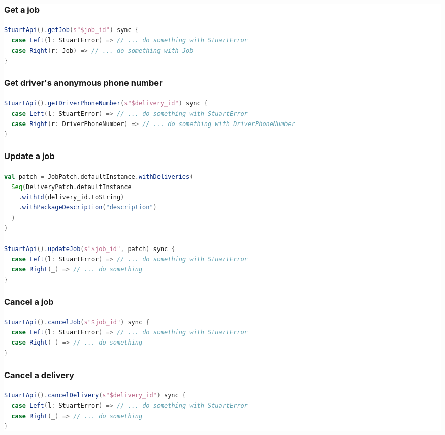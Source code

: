 ```scala
```

### Get a job

```scala
StuartApi().getJob(s"$job_id") sync {
  case Left(l: StuartError) => // ... do something with StuartError 
  case Right(r: Job) => // ... do something with Job
}
```

### Get driver's anonymous phone number

```scala
StuartApi().getDriverPhoneNumber(s"$delivery_id") sync {
  case Left(l: StuartError) => // ... do something with StuartError 
  case Right(r: DriverPhoneNumber) => // ... do something with DriverPhoneNumber
}
```

### Update a job

```scala
val patch = JobPatch.defaultInstance.withDeliveries(
  Seq(DeliveryPatch.defaultInstance
    .withId(delivery_id.toString)
    .withPackageDescription("description")
  )
)

StuartApi().updateJob(s"$job_id", patch) sync {
  case Left(l: StuartError) => // ... do something with StuartError 
  case Right(_) => // ... do something
}
```

### Cancel a job

```scala
StuartApi().cancelJob(s"$job_id") sync {
  case Left(l: StuartError) => // ... do something with StuartError 
  case Right(_) => // ... do something
}
```

### Cancel a delivery

```scala
StuartApi().cancelDelivery(s"$delivery_id") sync {
  case Left(l: StuartError) => // ... do something with StuartError 
  case Right(_) => // ... do something
}
```
